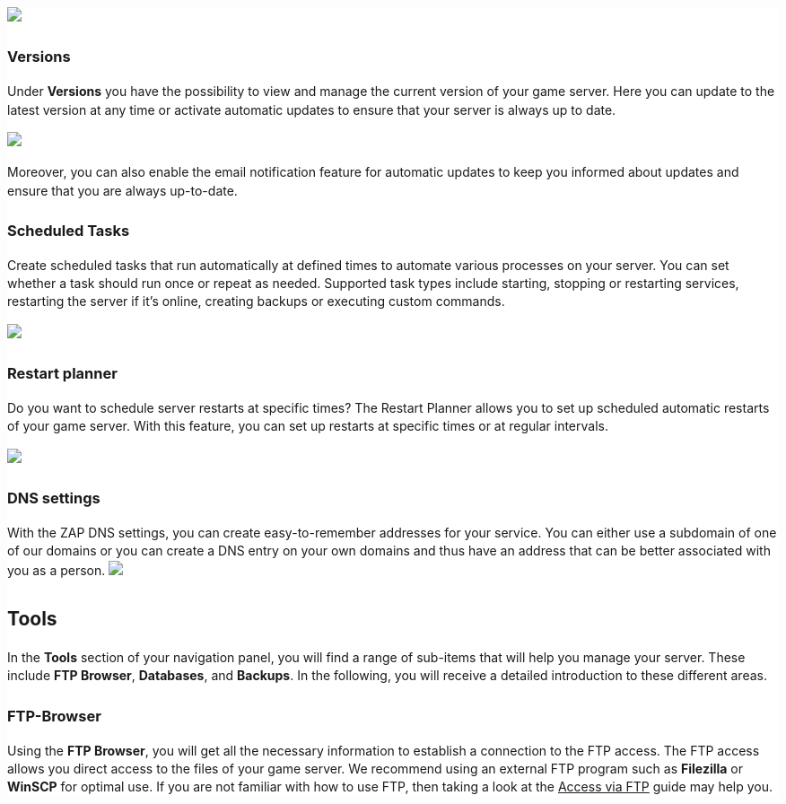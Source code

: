 ![](https://screensaver01.zap-hosting.com/index.php/s/xkkECw7o52fAMWk/preview)



### Versions

Under **Versions** you have the possibility to view and manage the current version of your game server. Here you can update to the latest version at any time or activate automatic updates to ensure that your server is always up to date.

![](https://screensaver01.zap-hosting.com/index.php/s/BH2JzyRHTeLdKHz/preview)

Moreover, you can also enable the email notification feature for automatic updates to keep you informed about updates and ensure that you are always up-to-date.



### Scheduled Tasks

Create scheduled tasks that run automatically at defined times to automate various processes on your server. You can set whether a task should run once or repeat as needed. Supported task types include starting, stopping or restarting services, restarting the server if it’s online, creating backups or executing custom commands. 

![](https://screensaver01.zap-hosting.com/index.php/s/P6DeWiRC3tDqG2z/preview)

### Restart planner

Do you want to schedule server restarts at specific times? The Restart Planner allows you to set up scheduled automatic restarts of your game server. With this feature, you can set up restarts at specific times or at regular intervals.

![](https://screensaver01.zap-hosting.com/index.php/s/Y6WciDS7YP98P4m/preview)

### DNS settings
With the ZAP DNS settings, you can create easy-to-remember addresses for your service. You can either use a subdomain of one of our domains or you can create a DNS entry on your own domains and thus have an address that can be better associated with you as a person.
![](https://screensaver01.zap-hosting.com/index.php/s/tM5FGTHRSbZA5rN/preview)

## Tools

In the **Tools** section of your navigation panel, you will find a range of sub-items that will help you manage your server. These include **FTP Browser**, **Databases**, and **Backups**. In the following, you will receive a detailed introduction to these different areas.



### FTP-Browser

Using the **FTP Browser**, you will get all the necessary information to establish a connection to the FTP access. The FTP access allows you direct access to the files of your game server. We recommend using an external FTP program such as **Filezilla** or **WinSCP** for optimal use. If you are not familiar with how to use FTP, then taking a look at the [Access via FTP](gameserver-ftpaccess.md) guide may help you.
